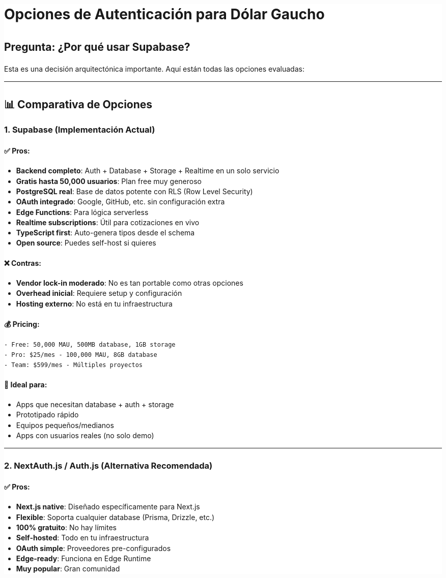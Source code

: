 # Opciones de Autenticación para Dólar Gaucho

## Pregunta: ¿Por qué usar Supabase?

Esta es una decisión arquitectónica importante. Aquí están todas las opciones evaluadas:

---

## 📊 Comparativa de Opciones

### 1. **Supabase** (Implementación Actual)

#### ✅ Pros:

- **Backend completo**: Auth + Database + Storage + Realtime en un solo servicio
- **Gratis hasta 50,000 usuarios**: Plan free muy generoso
- **PostgreSQL real**: Base de datos potente con RLS (Row Level Security)
- **OAuth integrado**: Google, GitHub, etc. sin configuración extra
- **Edge Functions**: Para lógica serverless
- **Realtime subscriptions**: Útil para cotizaciones en vivo
- **TypeScript first**: Auto-genera tipos desde el schema
- **Open source**: Puedes self-host si quieres

#### ❌ Contras:

- **Vendor lock-in moderado**: No es tan portable como otras opciones
- **Overhead inicial**: Requiere setup y configuración
- **Hosting externo**: No está en tu infraestructura

#### 💰 Pricing:

```
- Free: 50,000 MAU, 500MB database, 1GB storage
- Pro: $25/mes - 100,000 MAU, 8GB database
- Team: $599/mes - Múltiples proyectos
```

#### 🎯 Ideal para:

- Apps que necesitan database + auth + storage
- Prototipado rápido
- Equipos pequeños/medianos
- Apps con usuarios reales (no solo demo)

---

### 2. **NextAuth.js / Auth.js** (Alternativa Recomendada)

#### ✅ Pros:

- **Next.js native**: Diseñado específicamente para Next.js
- **Flexible**: Soporta cualquier database (Prisma, Drizzle, etc.)
- **100% gratuito**: No hay límites
- **Self-hosted**: Todo en tu infraestructura
- **OAuth simple**: Proveedores pre-configurados
- **Edge-ready**: Funciona en Edge Runtime
- **Muy popular**: Gran comunidad
